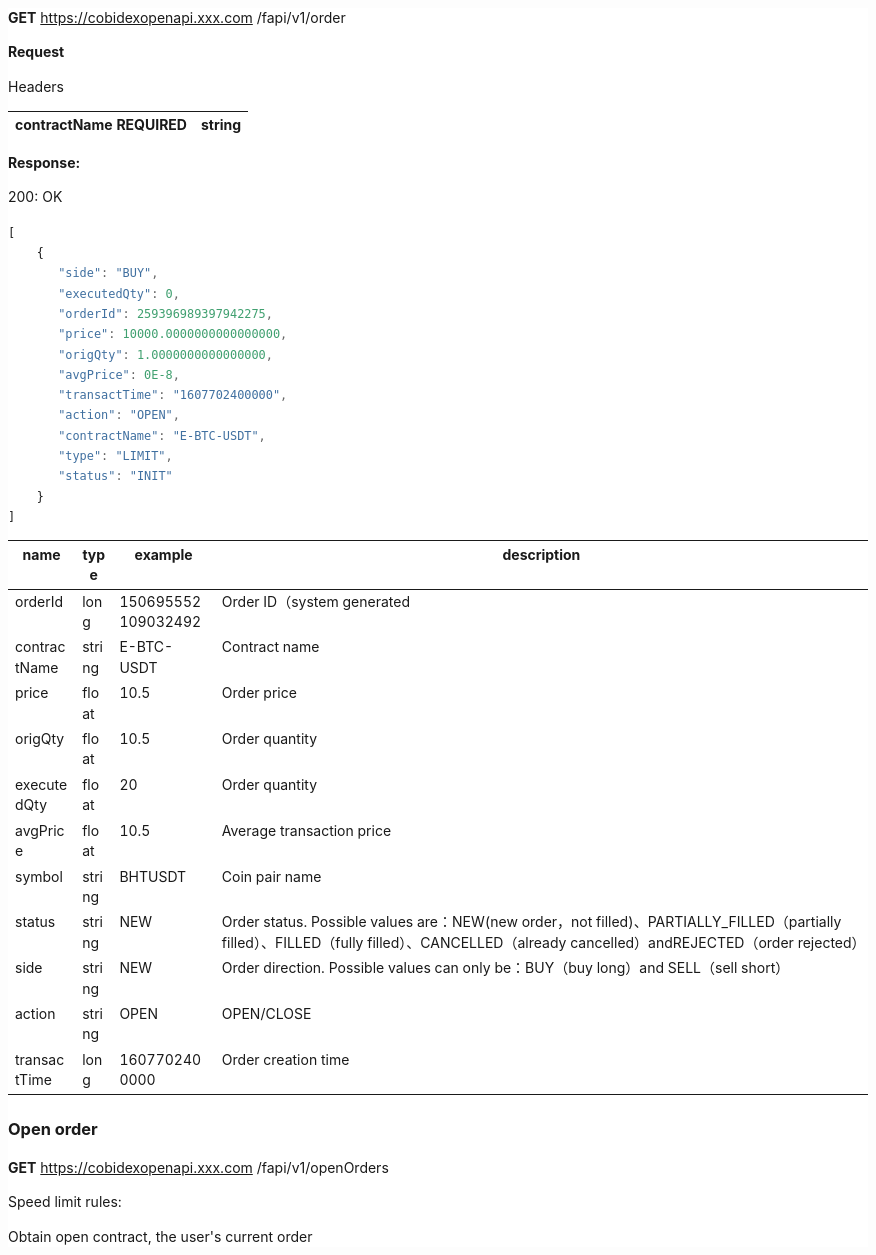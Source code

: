 **GET** https://cobidexopenapi.xxx.com /fapi/v1/order


**Request**

Headers

contractName <span id="reqd">REQUIRED</span> | string 
-------------- | --------------


**Response:**

200: OK

```javascript
[
    {
       "side": "BUY",
       "executedQty": 0,
       "orderId": 259396989397942275,
       "price": 10000.0000000000000000,
       "origQty": 1.0000000000000000,
       "avgPrice": 0E-8,
       "transactTime": "1607702400000",
       "action": "OPEN",
       "contractName": "E-BTC-USDT",
       "type": "LIMIT",
       "status": "INIT"
    }
]
```

name | type | example | description
-------------- | -------------- | -------------- | --------------
orderId | long | 150695552109032492 | Order ID（system generated
contractName | string | E-BTC-USDT | Contract name
price | float | 10.5 | Order price
origQty | float | 10.5 | Order quantity
executedQty | float | 20 | Order quantity
avgPrice | float | 10.5 | Average transaction price
symbol | string | BHTUSDT | Coin pair name
status | string | NEW | Order status. Possible values are：NEW(new order，not filled)、PARTIALLY_FILLED（partially filled）、FILLED（fully filled）、CANCELLED（already cancelled）andREJECTED（order rejected）
side | string | NEW | Order direction. Possible values can only be：BUY（buy long）and SELL（sell short）
action | string | OPEN | OPEN/CLOSE
transactTime | long | 1607702400000 | Order creation time

###  Open order

**GET** https://cobidexopenapi.xxx.com /fapi/v1/openOrders

Speed limit rules:

Obtain open contract, the user's current order
